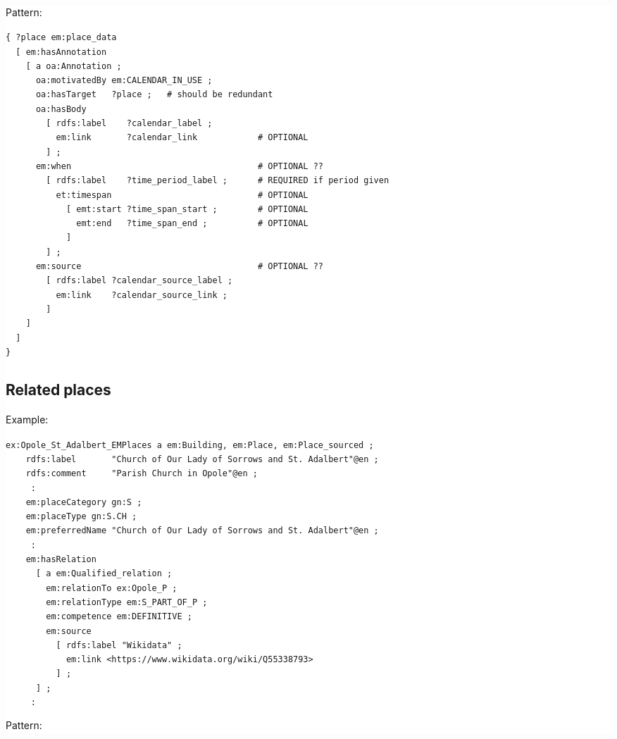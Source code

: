 Pattern:

    { ?place em:place_data
      [ em:hasAnnotation
        [ a oa:Annotation ;
          oa:motivatedBy em:CALENDAR_IN_USE ;
          oa:hasTarget   ?place ;   # should be redundant
          oa:hasBody 
            [ rdfs:label    ?calendar_label ;
              em:link       ?calendar_link            # OPTIONAL
            ] ;
          em:when                                     # OPTIONAL ??
            [ rdfs:label    ?time_period_label ;      # REQUIRED if period given
              et:timespan                             # OPTIONAL
                [ emt:start ?time_span_start ;        # OPTIONAL
                  emt:end   ?time_span_end ;          # OPTIONAL
                ]
            ] ;
          em:source                                   # OPTIONAL ??
            [ rdfs:label ?calendar_source_label ;
              em:link    ?calendar_source_link ;
            ]
        ]
      ]
    }


## Related places

Example:

    ex:Opole_St_Adalbert_EMPlaces a em:Building, em:Place, em:Place_sourced ;
        rdfs:label       "Church of Our Lady of Sorrows and St. Adalbert"@en ;
        rdfs:comment     "Parish Church in Opole"@en ;
         :
        em:placeCategory gn:S ;
        em:placeType gn:S.CH ;
        em:preferredName "Church of Our Lady of Sorrows and St. Adalbert"@en ;
         :
        em:hasRelation
          [ a em:Qualified_relation ;
            em:relationTo ex:Opole_P ;
            em:relationType em:S_PART_OF_P ;
            em:competence em:DEFINITIVE ;
            em:source
              [ rdfs:label "Wikidata" ;
                em:link <https://www.wikidata.org/wiki/Q55338793>
              ] ;
          ] ;
         :

Pattern:
